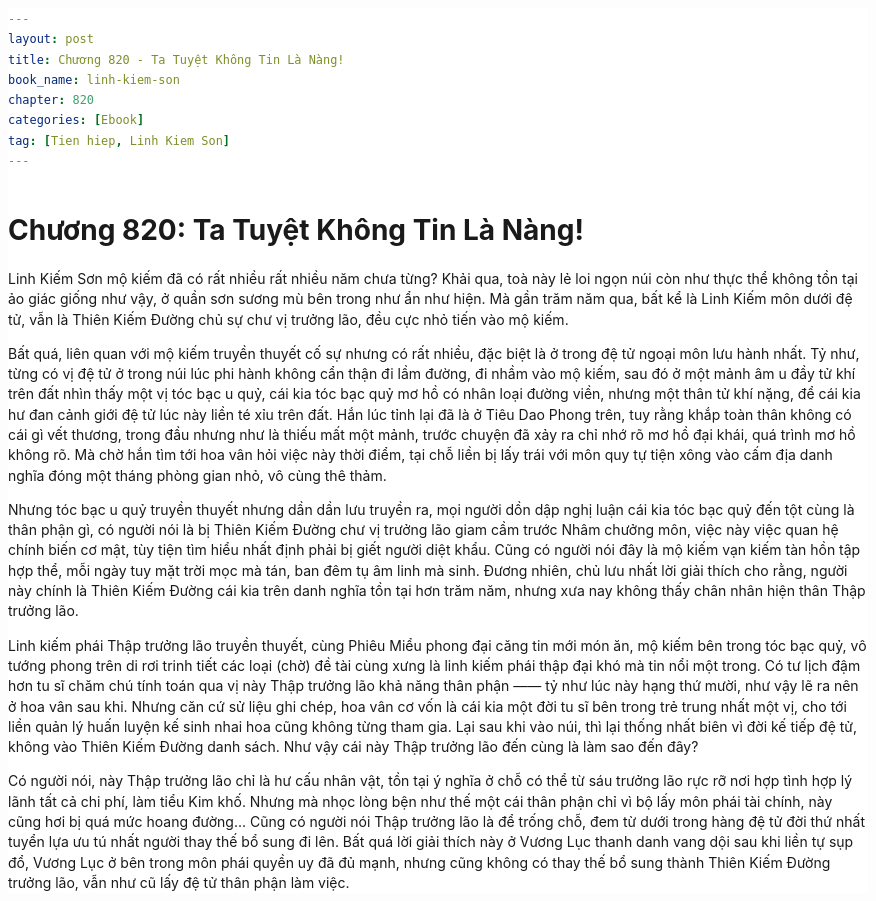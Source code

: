 ```yaml
---
layout: post
title: Chương 820 - Ta Tuyệt Không Tin Là Nàng!
book_name: linh-kiem-son
chapter: 820
categories: [Ebook]
tag: [Tien hiep, Linh Kiem Son]
---
```


# Chương 820: Ta Tuyệt Không Tin Là Nàng!

Linh Kiếm Sơn mộ kiếm đã có rất nhiều rất nhiều năm chưa từng? Khải qua, toà này lẻ loi ngọn núi còn như thực thể không tồn tại ảo giác giống như vậy, ở quần sơn sương mù bên trong như ẩn như hiện. Mà gần trăm năm qua, bất kể là Linh Kiếm môn dưới đệ tử, vẫn là Thiên Kiếm Đường chủ sự chư vị trưởng lão, đều cực nhỏ tiến vào mộ kiếm.

Bất quá, liên quan với mộ kiếm truyền thuyết cố sự nhưng có rất nhiều, đặc biệt là ở trong đệ tử ngoại môn lưu hành nhất. Tỷ như, từng có vị đệ tử ở trong núi lúc phi hành không cẩn thận đi lầm đường, đi nhầm vào mộ kiếm, sau đó ở một mảnh âm u đầy tử khí trên đất nhìn thấy một vị tóc bạc u quỷ, cái kia tóc bạc quỷ mơ hồ có nhân loại đường viền, nhưng một thân tử khí nặng, để cái kia hư đan cảnh giới đệ tử lúc này liền té xỉu trên đất. Hắn lúc tỉnh lại đã là ở Tiêu Dao Phong trên, tuy rằng khắp toàn thân không có cái gì vết thương, trong đầu nhưng như là thiếu mất một mảnh, trước chuyện đã xảy ra chỉ nhớ rõ mơ hồ đại khái, quá trình mơ hồ không rõ. Mà chờ hắn tìm tới hoa vân hỏi việc này thời điểm, tại chỗ liền bị lấy trái với môn quy tự tiện xông vào cấm địa danh nghĩa đóng một tháng phòng gian nhỏ, vô cùng thê thảm.

Nhưng tóc bạc u quỷ truyền thuyết nhưng dần dần lưu truyền ra, mọi người dồn dập nghị luận cái kia tóc bạc quỷ đến tột cùng là thân phận gì, có người nói là bị Thiên Kiếm Đường chư vị trưởng lão giam cầm trước Nhâm chưởng môn, việc này việc quan hệ chính biến cơ mật, tùy tiện tìm hiểu nhất định phải bị giết người diệt khẩu. Cũng có người nói đây là mộ kiếm vạn kiếm tàn hồn tập hợp thể, mỗi ngày tuy mặt trời mọc mà tán, ban đêm tụ âm linh mà sinh. Đương nhiên, chủ lưu nhất lời giải thích cho rằng, người này chính là Thiên Kiếm Đường cái kia trên danh nghĩa tồn tại hơn trăm năm, nhưng xưa nay không thấy chân nhân hiện thân Thập trưởng lão.

Linh kiếm phái Thập trưởng lão truyền thuyết, cùng Phiêu Miểu phong đại căng tin mới món ăn, mộ kiếm bên trong tóc bạc quỷ, vô tướng phong trên di rơi trinh tiết các loại (chờ) đề tài cùng xưng là linh kiếm phái thập đại khó mà tin nổi một trong. Có tư lịch đậm hơn tu sĩ chăm chú tính toán qua vị này Thập trưởng lão khả năng thân phận —— tỷ như lúc này hạng thứ mười, như vậy lẽ ra nên ở hoa vân sau khi. Nhưng căn cứ sử liệu ghi chép, hoa vân cơ vốn là cái kia một đời tu sĩ bên trong trẻ trung nhất một vị, cho tới liền quản lý huấn luyện kế sinh nhai hoa cũng không từng tham gia. Lại sau khi vào núi, thì lại thống nhất biên vì đời kế tiếp đệ tử, không vào Thiên Kiếm Đường danh sách. Như vậy cái này Thập trưởng lão đến cùng là làm sao đến đây?

Có người nói, này Thập trưởng lão chỉ là hư cấu nhân vật, tồn tại ý nghĩa ở chỗ có thể từ sáu trưởng lão rực rỡ nơi hợp tình hợp lý lãnh tất cả chi phí, làm tiểu Kim khố. Nhưng mà nhọc lòng bện như thế một cái thân phận chỉ vì bộ lấy môn phái tài chính, này cũng hơi bị quá mức hoang đường... Cũng có người nói Thập trưởng lão là để trống chỗ, đem từ dưới trong hàng đệ tử đời thứ nhất tuyển lựa ưu tú nhất người thay thế bổ sung đi lên. Bất quá lời giải thích này ở Vương Lục thanh danh vang dội sau khi liền tự sụp đổ, Vương Lục ở bên trong môn phái quyền uy đã đủ mạnh, nhưng cũng không có thay thế bổ sung thành Thiên Kiếm Đường trưởng lão, vẫn như cũ lấy đệ tử thân phận làm việc.
